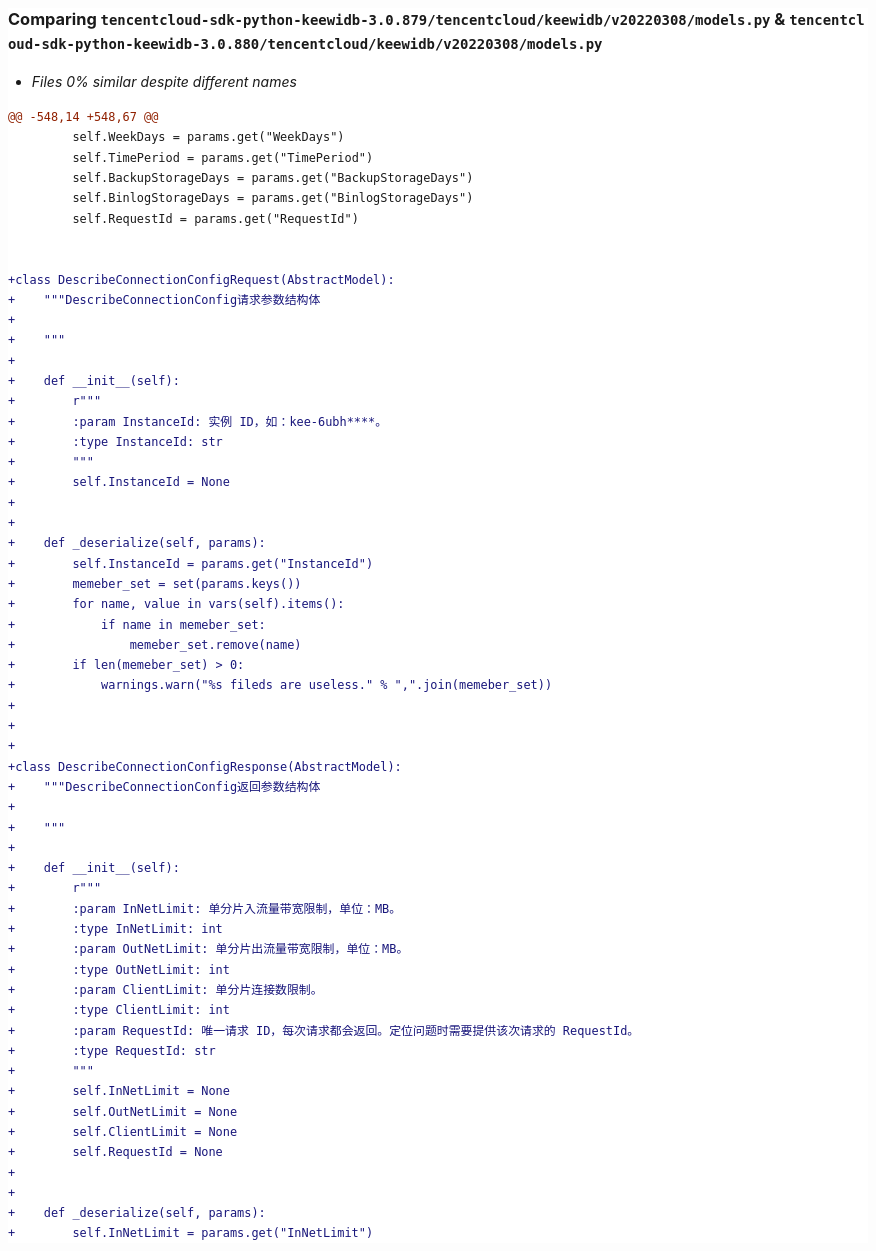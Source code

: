 ### Comparing `tencentcloud-sdk-python-keewidb-3.0.879/tencentcloud/keewidb/v20220308/models.py` & `tencentcloud-sdk-python-keewidb-3.0.880/tencentcloud/keewidb/v20220308/models.py`

 * *Files 0% similar despite different names*

```diff
@@ -548,14 +548,67 @@
         self.WeekDays = params.get("WeekDays")
         self.TimePeriod = params.get("TimePeriod")
         self.BackupStorageDays = params.get("BackupStorageDays")
         self.BinlogStorageDays = params.get("BinlogStorageDays")
         self.RequestId = params.get("RequestId")
 
 
+class DescribeConnectionConfigRequest(AbstractModel):
+    """DescribeConnectionConfig请求参数结构体
+
+    """
+
+    def __init__(self):
+        r"""
+        :param InstanceId: 实例 ID，如：kee-6ubh****。
+        :type InstanceId: str
+        """
+        self.InstanceId = None
+
+
+    def _deserialize(self, params):
+        self.InstanceId = params.get("InstanceId")
+        memeber_set = set(params.keys())
+        for name, value in vars(self).items():
+            if name in memeber_set:
+                memeber_set.remove(name)
+        if len(memeber_set) > 0:
+            warnings.warn("%s fileds are useless." % ",".join(memeber_set))
+        
+
+
+class DescribeConnectionConfigResponse(AbstractModel):
+    """DescribeConnectionConfig返回参数结构体
+
+    """
+
+    def __init__(self):
+        r"""
+        :param InNetLimit: 单分片入流量带宽限制，单位：MB。
+        :type InNetLimit: int
+        :param OutNetLimit: 单分片出流量带宽限制，单位：MB。
+        :type OutNetLimit: int
+        :param ClientLimit: 单分片连接数限制。
+        :type ClientLimit: int
+        :param RequestId: 唯一请求 ID，每次请求都会返回。定位问题时需要提供该次请求的 RequestId。
+        :type RequestId: str
+        """
+        self.InNetLimit = None
+        self.OutNetLimit = None
+        self.ClientLimit = None
+        self.RequestId = None
+
+
+    def _deserialize(self, params):
+        self.InNetLimit = params.get("InNetLimit")
```
